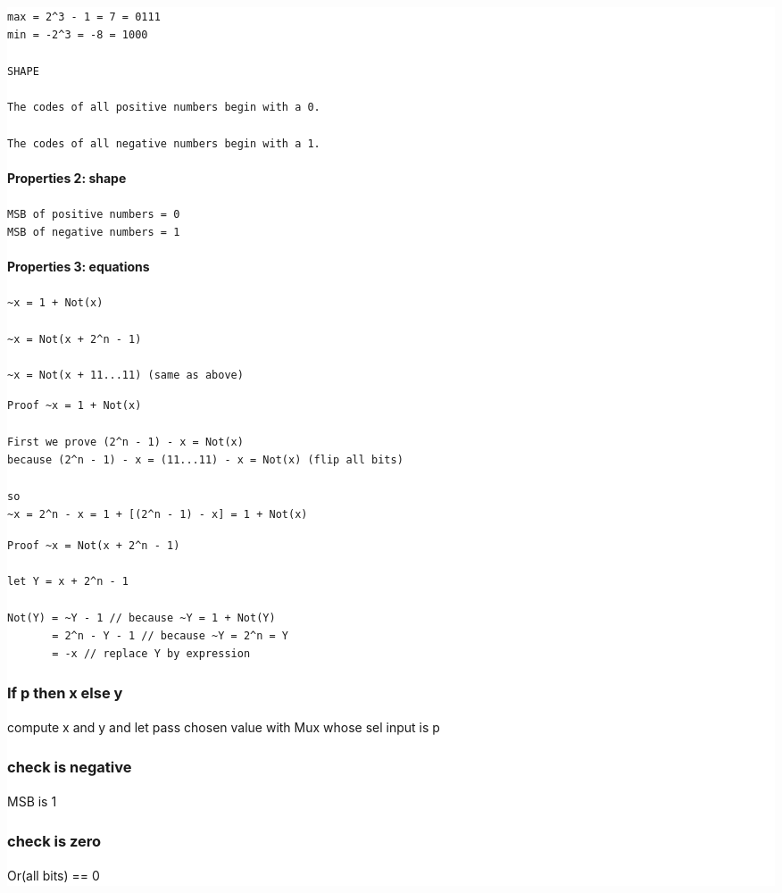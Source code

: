 ```
max = 2^3 - 1 = 7 = 0111
min = -2^3 = -8 = 1000

SHAPE

The codes of all positive numbers begin with a 0.

The codes of all negative numbers begin with a 1.
```
#### Properties 2: shape
```
MSB of positive numbers = 0
MSB of negative numbers = 1
```
#### Properties 3: equations
```
~x = 1 + Not(x)

~x = Not(x + 2^n - 1)

~x = Not(x + 11...11) (same as above)
```
```
Proof ~x = 1 + Not(x)

First we prove (2^n - 1) - x = Not(x)
because (2^n - 1) - x = (11...11) - x = Not(x) (flip all bits)

so 
~x = 2^n - x = 1 + [(2^n - 1) - x] = 1 + Not(x)

```

```
Proof ~x = Not(x + 2^n - 1)

let Y = x + 2^n - 1

Not(Y) = ~Y - 1 // because ~Y = 1 + Not(Y) 
       = 2^n - Y - 1 // because ~Y = 2^n = Y
       = -x // replace Y by expression
```

### If p then x else y
compute x and y and let pass chosen value with Mux whose sel input is p


### check is negative

MSB is 1

### check is zero
Or(all bits) == 0




